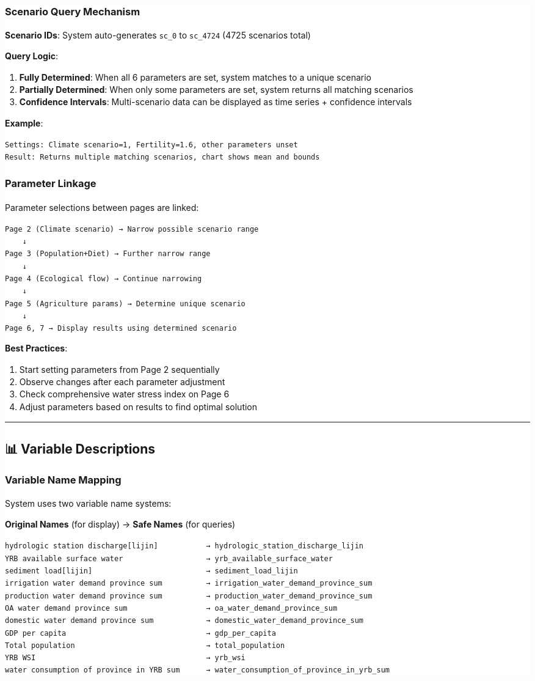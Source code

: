 ### Scenario Query Mechanism

**Scenario IDs**: System auto-generates `sc_0` to `sc_4724` (4725 scenarios total)

**Query Logic**:
1. **Fully Determined**: When all 6 parameters are set, system matches to a unique scenario
2. **Partially Determined**: When only some parameters are set, system returns all matching scenarios
3. **Confidence Intervals**: Multi-scenario data can be displayed as time series + confidence intervals

**Example**:
```
Settings: Climate scenario=1, Fertility=1.6, other parameters unset
Result: Returns multiple matching scenarios, chart shows mean and bounds
```

### Parameter Linkage

Parameter selections between pages are linked:

```
Page 2 (Climate scenario) → Narrow possible scenario range
    ↓
Page 3 (Population+Diet) → Further narrow range
    ↓
Page 4 (Ecological flow) → Continue narrowing
    ↓
Page 5 (Agriculture params) → Determine unique scenario
    ↓
Page 6, 7 → Display results using determined scenario
```

**Best Practices**:
1. Start setting parameters from Page 2 sequentially
2. Observe changes after each parameter adjustment
3. Check comprehensive water stress index on Page 6
4. Adjust parameters based on results to find optimal solution

---

## 📊 Variable Descriptions

### Variable Name Mapping

System uses two variable name systems:

**Original Names** (for display) → **Safe Names** (for queries)

```
hydrologic station discharge[lijin]           → hydrologic_station_discharge_lijin
YRB available surface water                   → yrb_available_surface_water
sediment load[lijin]                          → sediment_load_lijin
irrigation water demand province sum          → irrigation_water_demand_province_sum
production water demand province sum          → production_water_demand_province_sum
OA water demand province sum                  → oa_water_demand_province_sum
domestic water demand province sum            → domestic_water_demand_province_sum
GDP per capita                                → gdp_per_capita
Total population                              → total_population
YRB WSI                                       → yrb_wsi
water consumption of province in YRB sum      → water_consumption_of_province_in_yrb_sum
```
